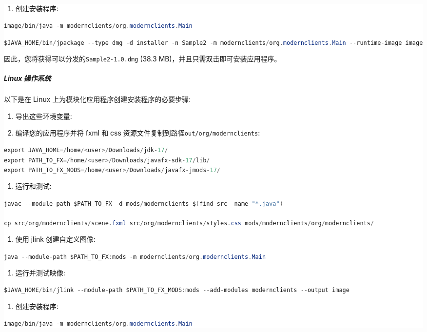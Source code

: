 1.  创建安装程序:

```java
image/bin/java -m modernclients/org.modernclients.Main

```

```java
$JAVA_HOME/bin/jpackage --type dmg -d installer -n Sample2 -m modernclients/org.modernclients.Main --runtime-image image

```

因此，您将获得可以分发的`Sample2-1.0.dmg` (38.3 MB)，并且只需双击即可安装应用程序。

##### Linux 操作系统

以下是在 Linux 上为模块化应用程序创建安装程序的必要步骤:

1.  导出这些环境变量:

1.  编译您的应用程序并将 fxml 和 css 资源文件复制到路径`out/org/modernclients`:

```java
export JAVA_HOME=/home/<user>/Downloads/jdk-17/
export PATH_TO_FX=/home/<user>/Downloads/javafx-sdk-17/lib/
export PATH_TO_FX_MODS=/home/<user>/Downloads/javafx-jmods-17/

```

1.  运行和测试:

```java
javac --module-path $PATH_TO_FX -d mods/modernclients $(find src -name "*.java")

cp src/org/modernclients/scene.fxml src/org/modernclients/styles.css mods/modernclients/org/modernclients/

```

1.  使用 jlink 创建自定义图像:

```java
java --module-path $PATH_TO_FX:mods -m modernclients/org.modernclients.Main

```

1.  运行并测试映像:

```java
$JAVA_HOME/bin/jlink --module-path $PATH_TO_FX_MODS:mods --add-modules modernclients --output image

```

1.  创建安装程序:

```java
image/bin/java -m modernclients/org.modernclients.Main

```
